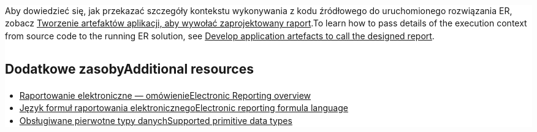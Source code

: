 <span data-ttu-id="b949d-172">Aby dowiedzieć się, jak przekazać szczegóły kontekstu wykonywania z kodu źródłowego do uruchomionego rozwiązania ER, zobacz [Tworzenie artefaktów aplikacji, aby wywołać zaprojektowany raport](er-quick-start1-new-solution.md#DevelopCustomCode).</span><span class="sxs-lookup"><span data-stu-id="b949d-172">To learn how to pass details of the execution context from source code to the running ER solution, see [Develop application artefacts to call the designed report](er-quick-start1-new-solution.md#DevelopCustomCode).</span></span>

## <a name="additional-resources"></a><span data-ttu-id="b949d-173">Dodatkowe zasoby</span><span class="sxs-lookup"><span data-stu-id="b949d-173">Additional resources</span></span>

- [<span data-ttu-id="b949d-174">Raportowanie elektroniczne — omówienie</span><span class="sxs-lookup"><span data-stu-id="b949d-174">Electronic Reporting overview</span></span>](general-electronic-reporting.md)
- [<span data-ttu-id="b949d-175">Język formuł raportowania elektronicznego</span><span class="sxs-lookup"><span data-stu-id="b949d-175">Electronic reporting formula language</span></span>](er-formula-language.md)
- [<span data-ttu-id="b949d-176">Obsługiwane pierwotne typy danych</span><span class="sxs-lookup"><span data-stu-id="b949d-176">Supported primitive data types</span></span>](er-formula-supported-data-types-primitive.md)
